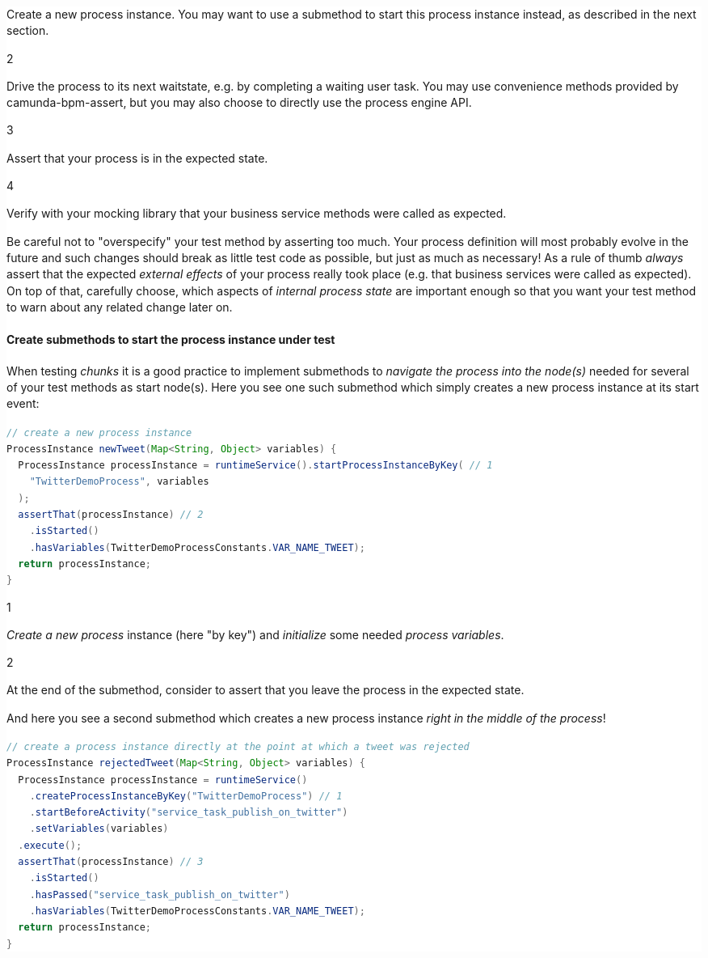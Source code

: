Create a new process instance. You may want to use a submethod to start this process instance instead, as described in the next section.

<span className="callout">2</span>

Drive the process to its next waitstate, e.g. by completing a waiting user task. You may use convenience methods provided by camunda-bpm-assert, but you may also choose to directly use the process engine API.

<span className="callout">3</span>

Assert that your process is in the expected state.

<span className="callout">4</span>

Verify with your mocking library that your business service methods were called as expected.

Be careful not to "overspecify" your test method by asserting too much. Your process definition will most probably evolve in the future and such changes should break as little test code as possible, but just as much as necessary! As a rule of thumb *always* assert that the expected *external effects* of your process really took place (e.g. that business services were called as expected). On top of that, carefully choose, which aspects of *internal process state* are important enough so that you want your test method to warn about any related change later on.

#### Create submethods to start the process instance under test

When testing *chunks* it is a good practice to implement submethods to *navigate the process into the node(s)* needed for several of your test methods as start node(s). Here you see one such submethod which simply creates a new process instance at its start event:

```java
// create a new process instance
ProcessInstance newTweet(Map<String, Object> variables) {
  ProcessInstance processInstance = runtimeService().startProcessInstanceByKey( // 1
    "TwitterDemoProcess", variables
  );
  assertThat(processInstance) // 2
    .isStarted()
    .hasVariables(TwitterDemoProcessConstants.VAR_NAME_TWEET);
  return processInstance;
}
```

<span className="callout">1</span>

*Create a new process* instance (here "by key") and *initialize* some needed *process variables*.

<span className="callout">2</span>

At the end of the submethod, consider to assert that you leave the process in the expected state.

And here you see a second submethod which creates a new process instance *right in the middle of the process*!

```java
// create a process instance directly at the point at which a tweet was rejected
ProcessInstance rejectedTweet(Map<String, Object> variables) {
  ProcessInstance processInstance = runtimeService()
    .createProcessInstanceByKey("TwitterDemoProcess") // 1
    .startBeforeActivity("service_task_publish_on_twitter")
    .setVariables(variables)
  .execute();
  assertThat(processInstance) // 3
    .isStarted()
    .hasPassed("service_task_publish_on_twitter")
    .hasVariables(TwitterDemoProcessConstants.VAR_NAME_TWEET);
  return processInstance;
}
```
